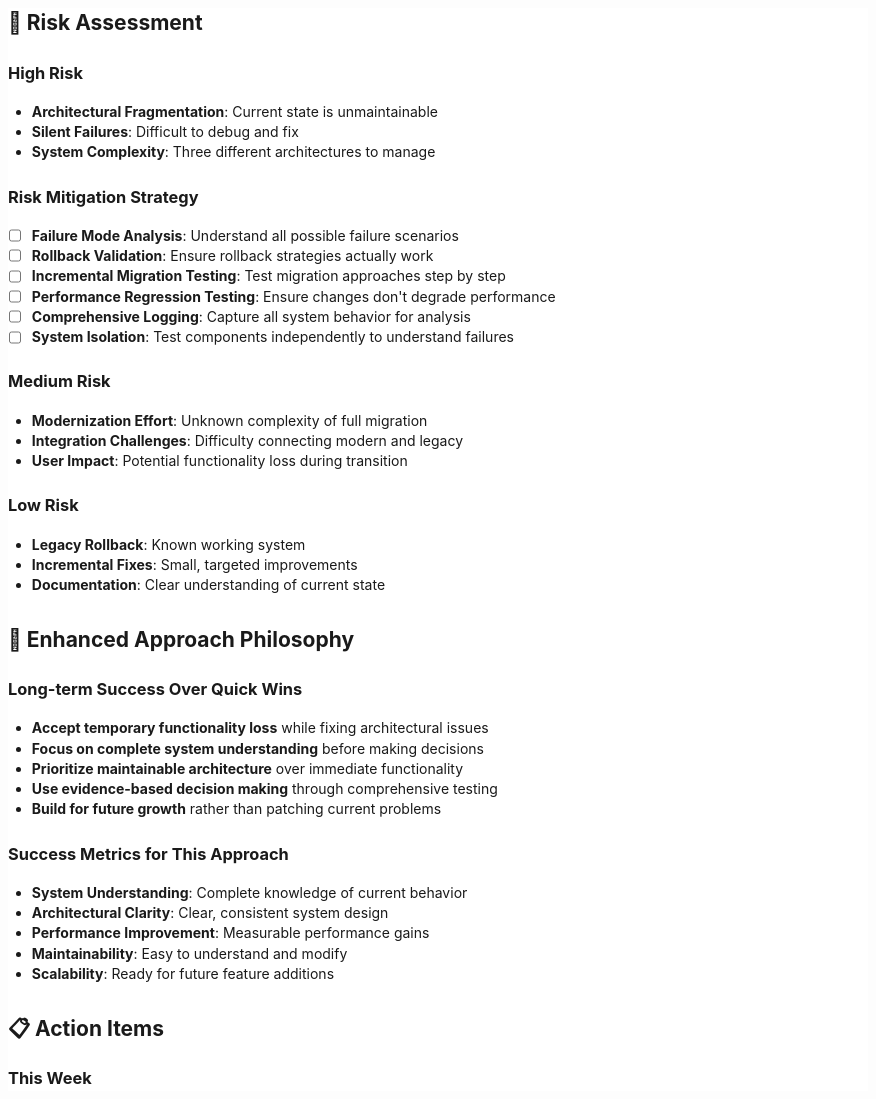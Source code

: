 ## 🚨 Risk Assessment

### High Risk

- **Architectural Fragmentation**: Current state is unmaintainable
- **Silent Failures**: Difficult to debug and fix
- **System Complexity**: Three different architectures to manage

### Risk Mitigation Strategy

- [ ] **Failure Mode Analysis**: Understand all possible failure scenarios
- [ ] **Rollback Validation**: Ensure rollback strategies actually work
- [ ] **Incremental Migration Testing**: Test migration approaches step by step
- [ ] **Performance Regression Testing**: Ensure changes don't degrade performance
- [ ] **Comprehensive Logging**: Capture all system behavior for analysis
- [ ] **System Isolation**: Test components independently to understand failures

### Medium Risk

- **Modernization Effort**: Unknown complexity of full migration
- **Integration Challenges**: Difficulty connecting modern and legacy
- **User Impact**: Potential functionality loss during transition

### Low Risk

- **Legacy Rollback**: Known working system
- **Incremental Fixes**: Small, targeted improvements
- **Documentation**: Clear understanding of current state

## 🎯 Enhanced Approach Philosophy

### Long-term Success Over Quick Wins

- **Accept temporary functionality loss** while fixing architectural issues
- **Focus on complete system understanding** before making decisions
- **Prioritize maintainable architecture** over immediate functionality
- **Use evidence-based decision making** through comprehensive testing
- **Build for future growth** rather than patching current problems

### Success Metrics for This Approach

- **System Understanding**: Complete knowledge of current behavior
- **Architectural Clarity**: Clear, consistent system design
- **Performance Improvement**: Measurable performance gains
- **Maintainability**: Easy to understand and modify
- **Scalability**: Ready for future feature additions

## 📋 Action Items

### This Week
